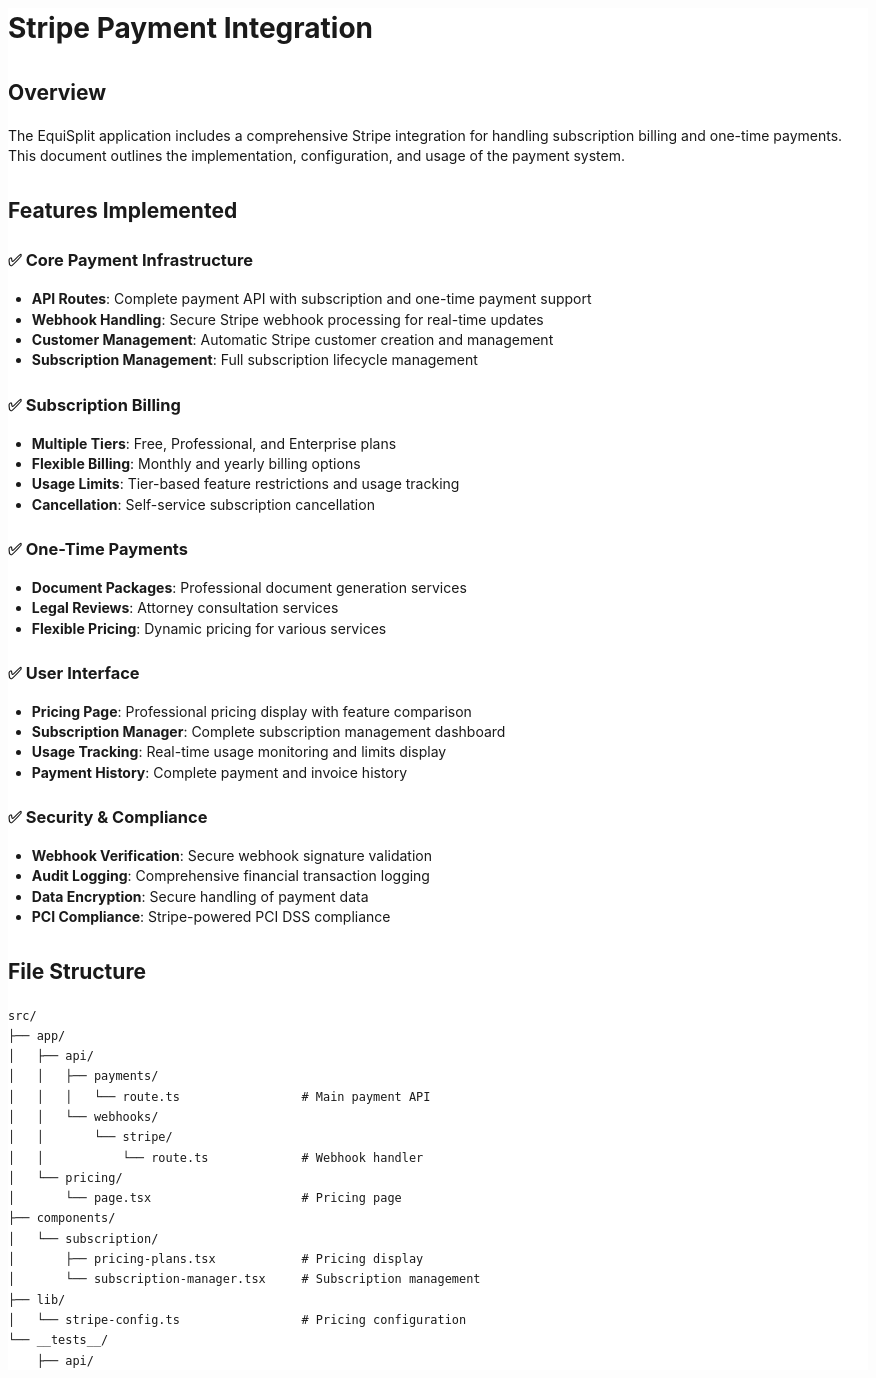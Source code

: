 # Stripe Payment Integration

## Overview

The EquiSplit application includes a comprehensive Stripe integration for handling subscription billing and one-time payments. This document outlines the implementation, configuration, and usage of the payment system.

## Features Implemented

### ✅ Core Payment Infrastructure
- **API Routes**: Complete payment API with subscription and one-time payment support
- **Webhook Handling**: Secure Stripe webhook processing for real-time updates
- **Customer Management**: Automatic Stripe customer creation and management
- **Subscription Management**: Full subscription lifecycle management

### ✅ Subscription Billing
- **Multiple Tiers**: Free, Professional, and Enterprise plans
- **Flexible Billing**: Monthly and yearly billing options
- **Usage Limits**: Tier-based feature restrictions and usage tracking
- **Cancellation**: Self-service subscription cancellation

### ✅ One-Time Payments
- **Document Packages**: Professional document generation services
- **Legal Reviews**: Attorney consultation services
- **Flexible Pricing**: Dynamic pricing for various services

### ✅ User Interface
- **Pricing Page**: Professional pricing display with feature comparison
- **Subscription Manager**: Complete subscription management dashboard
- **Usage Tracking**: Real-time usage monitoring and limits display
- **Payment History**: Complete payment and invoice history

### ✅ Security & Compliance
- **Webhook Verification**: Secure webhook signature validation
- **Audit Logging**: Comprehensive financial transaction logging
- **Data Encryption**: Secure handling of payment data
- **PCI Compliance**: Stripe-powered PCI DSS compliance

## File Structure

```
src/
├── app/
│   ├── api/
│   │   ├── payments/
│   │   │   └── route.ts                 # Main payment API
│   │   └── webhooks/
│   │       └── stripe/
│   │           └── route.ts             # Webhook handler
│   └── pricing/
│       └── page.tsx                     # Pricing page
├── components/
│   └── subscription/
│       ├── pricing-plans.tsx            # Pricing display
│       └── subscription-manager.tsx     # Subscription management
├── lib/
│   └── stripe-config.ts                 # Pricing configuration
└── __tests__/
    ├── api/
```